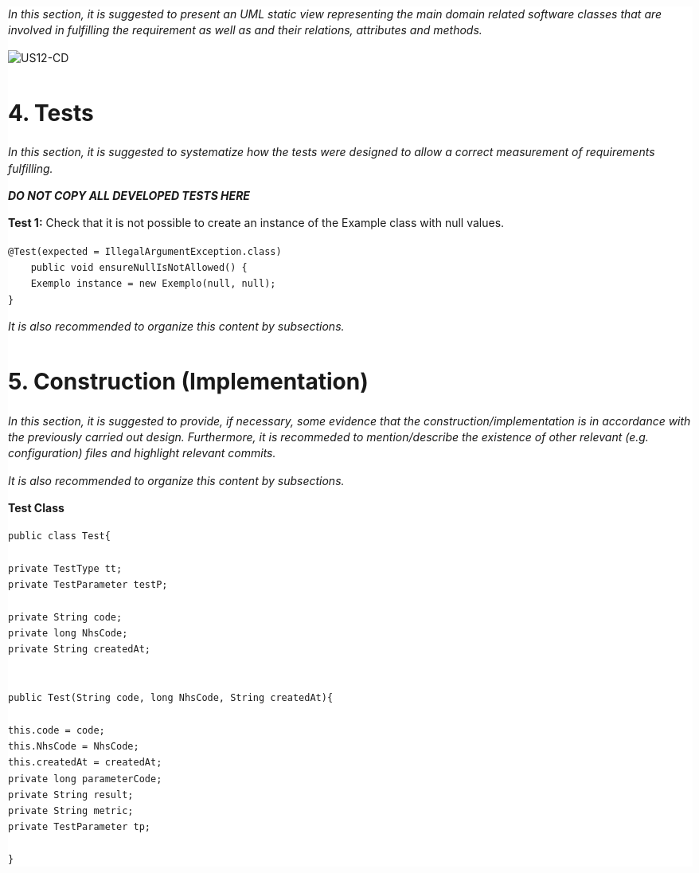 *In this section, it is suggested to present an UML static view representing the main domain related software classes that are involved in fulfilling the requirement as well as and their relations, attributes and methods.*

![US12-CD](US12-CD.svg)

# 4. Tests 
*In this section, it is suggested to systematize how the tests were designed to allow a correct measurement of requirements fulfilling.* 

**_DO NOT COPY ALL DEVELOPED TESTS HERE_**

**Test 1:** Check that it is not possible to create an instance of the Example class with null values. 

	@Test(expected = IllegalArgumentException.class)
		public void ensureNullIsNotAllowed() {
		Exemplo instance = new Exemplo(null, null);
	}

*It is also recommended to organize this content by subsections.* 

# 5. Construction (Implementation)

*In this section, it is suggested to provide, if necessary, some evidence that the construction/implementation is in accordance with the previously carried out design. Furthermore, it is recommeded to mention/describe the existence of other relevant (e.g. configuration) files and highlight relevant commits.*

*It is also recommended to organize this content by subsections.* 


**Test Class**

    public class Test{

    private TestType tt;    
    private TestParameter testP;

    private String code;
    private long NhsCode;
    private String createdAt;
    

    public Test(String code, long NhsCode, String createdAt){
        
    this.code = code;
    this.NhsCode = NhsCode;
    this.createdAt = createdAt;
    private long parameterCode;
    private String result;
    private String metric;
    private TestParameter tp;
    
    }
